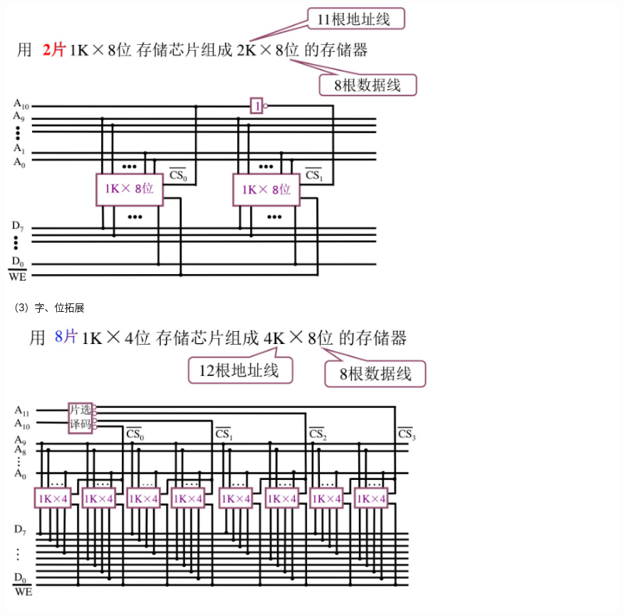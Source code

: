<img src="../picture/image-20230926163040501.png" alt="image-20230926163040501" style="zoom:90%;" />

​	（3）字、位拓展

<img src="../picture/image-20230926163137461.png" alt="image-20230926163137461" style="zoom:90%;" />


